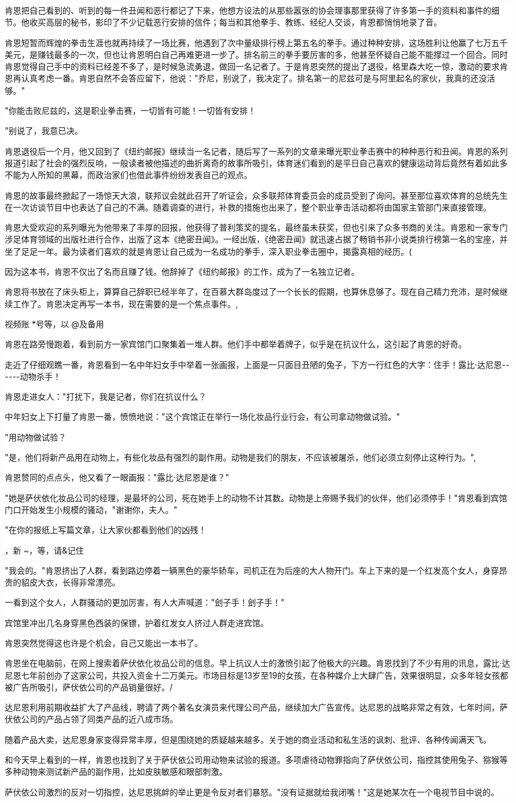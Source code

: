 肯恩把自己看到的、听到的每一件丑闻和恶行都记了下来，他想方设法的从那些嚣张的协会理事那里获得了许多第一手的资料和事件的细节。他收买高层的秘书，影印了不少记载恶行安排的信件；每当和其他拳手、教练、经纪人交谈，肯恩都悄悄地录了音。

肯恩短暂而辉煌的拳击生涯也就再持续了一场比赛，他遇到了次中量级排行榜上第五名的拳手。通过种种安排，这场胜利让他赢了七万五千美元，是赚钱最多的一次，但也让肯恩明白自己再难更进一步了。排名前三的拳手要厉害的多，他甚至怀疑自己能不能撑过一个回合。同时肯恩觉得自己手中的资料已经差不多了，是时候急流勇退，做回一名记者了。于是肯恩突然的提出了退役，格里森大吃一惊，激动的要求肯恩再认真考虑一番。肯恩自然不会答应留下，他说："乔尼，别说了，我决定了。排名第一的尼兹可是与阿里起名的家伙，我真的还没活够。"

"你能击败尼兹的，这是职业拳击赛，一切皆有可能！一切皆有安排！

"别说了，我意已决。

肯恩退役后一个月，他又回到了《纽约邮报》继续当一名记者，随后写了一系列的文章来曝光职业拳击赛中的种种恶行和丑闻。肯恩的系列报道引起了社会的强烈反响，一般读者被他描述的曲折离奇的故事所吸引，体育迷们看到的是平日自己喜欢的健康运动背后竟然有着如此多不能为人所知的黑幕，而政治家们也借此事件纷纷发表自己的观点。

肯恩的故事最终掀起了一场惊天大浪，联邦议会就此召开了听证会，众多联邦体育委员会的成员受到了询问。甚至那位喜欢体育的总统先生在一次访谈节目中也表达了自己的不满。随着调查的进行，补救的措施也出来了，整个职业拳击活动都将由国家主管部门来直接管理。

肯恩大受欢迎的系列曝光为他带来了丰厚的回报，他获得了普利策奖的提名，最终虽未获奖，但也引来了众多书商的关注。肯恩和一家专门涉足体育领域的出版社进行合作，出版了这本《绝密丑闻》。一经出版，《绝密丑闻》就迅速占据了畅销书非小说类排行榜第一名的宝座，并坐了足足一年。最为读者们喜欢的就是肯恩让自己成为一名成功的拳手，深入职业拳击圈中，揭露真相的经历。(

因为这本书，肯恩不仅出了名而且赚了钱。他辞掉了《纽约邮报》的工作，成为了一名独立记者。

肯恩将书放在了床头柜上，算算自己辞职已经半年了，在百慕大群岛度过了一个长长的假期，也算休息够了。现在自己精力充沛，是时候继续工作了。肯恩决定再写一本书，现在需要的是一个焦点事件。,

 视频账 *号等，以 @及备用

肯恩在路旁慢跑着，看到前方一家宾馆门口聚集着一堆人群。他们手中都举着牌子，似乎是在抗议什么，这引起了肯恩的好奇。

走近了仔细观瞧一番，肯恩看到一名中年妇女手中举着一张画报，上面是一只面目丑陋的兔子，下方一行红色的大字：住手！露比·达尼恩------动物杀手！

肯恩走进女人："打扰下，我是记者，你们在抗议什么？

中年妇女上下打量了肯恩一番，愤愤地说："这个宾馆正在举行一场化妆品行业行会，有公司拿动物做试验。"

"用动物做试验？

"是，他们将新产品用在动物上，有些化妆品有强烈的副作用。动物是我们的朋友，不应该被屠杀，他们必须立刻停止这种行为。",

肯恩赞同的点点头，他又看了一眼画报："露比·达尼恩是谁？"

"她是萨伏依化妆品公司的经理，是最坏的公司，死在她手上的动物不计其数。动物是上帝赐予我们的伙伴，他们必须停手！"肯恩看到宾馆门口开始发生小规模的骚动，"谢谢你，夫人。"

"在你的报纸上写篇文章，让大家伙都看到他们的凶残！

，新 ~，等，请&记住

"我会的。"肯恩挤出了人群，看到路边停着一辆黑色的豪华轿车，司机正在为后座的大人物开门。车上下来的是一个红发高个女人，身穿昂贵的貂皮大衣，长得非常漂亮。

一看到这个女人，人群骚动的更加厉害，有人大声喊道："刽子手！刽子手！"

宾馆里冲出几名身穿黑色西装的保镖，护着红发女人挤过人群走进宾馆。

肯恩突然觉得这也许是个机会，自己又能出一本书了。

肯恩坐在电脑前，在网上搜索着萨伏依化妆品公司的信息。早上抗议人士的激愤引起了他极大的兴趣。肯恩找到了不少有用的讯息，露比·达尼恩七年前创办了这家公司，共投入资金十二万美元。市场目标是13岁至19的女孩，在各种媒介上大肆广告，效果很明显，众多年轻女孩都被广告所吸引，萨伏依公司的产品销量很好。/

达尼恩利用前期收益扩大了产品线，聘请了两个著名女演员来代理公司产品，继续加大广告宣传。达尼恩的战略非常之有效，七年时间，萨伏依公司的产品占领了同类产品的近八成市场。

随着产品大卖，达尼恩身家变得异常丰厚，但是围绕她的质疑越来越多。关于她的商业活动和私生活的讽刺、批评、各种传闻满天飞。

和今天早上看到的一样，肯恩也找到了关于萨伏依公司用动物来试验的报道。多项虐待动物罪指向了萨伏依公司，指控其使用兔子、猕猴等多种动物来测试新产品的副作用，比如皮肤敏感和眼部刺激。

萨伏依公司激烈的反对一切指控，达尼恩挑衅的举止更是令反对者们暴怒。"没有证据就给我闭嘴！"这是她某次在一个电视节目中说的。
